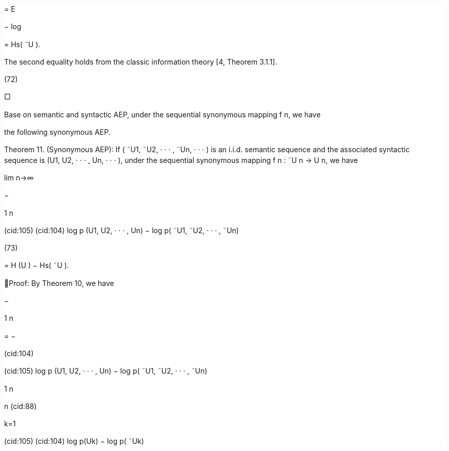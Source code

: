 = E

− log

= Hs( ˜U ).

The second equality holds from the classic information theory [4, Theorem 3.1.1].

(72)

□

Base on semantic and syntactic AEP, under the sequential synonymous mapping f n, we have

the following synonymous AEP.

Theorem 11. (Synonymous AEP): If ( ˜U1, ˜U2, · · · , ˜Un, · · · ) is an i.i.d. semantic sequence and
the associated syntactic sequence is (U1, U2, · · · , Un, · · · ), under the sequential synonymous
mapping f n : ˜U n → U n, we have

lim
n→∞

−

1
n

(cid:105)
(cid:104)
log p (U1, U2, · · · , Un) − log p( ˜U1, ˜U2, · · · , ˜Un)

(73)

= H (U ) − Hs( ˜U ).

Proof: By Theorem 10, we have

−

1
n

= −

(cid:104)

(cid:105)
log p (U1, U2, · · · , Un) − log p( ˜U1, ˜U2, · · · , ˜Un)

1
n

n
(cid:88)

k=1

(cid:105)
(cid:104)
log p(Uk) − log p( ˜Uk)
